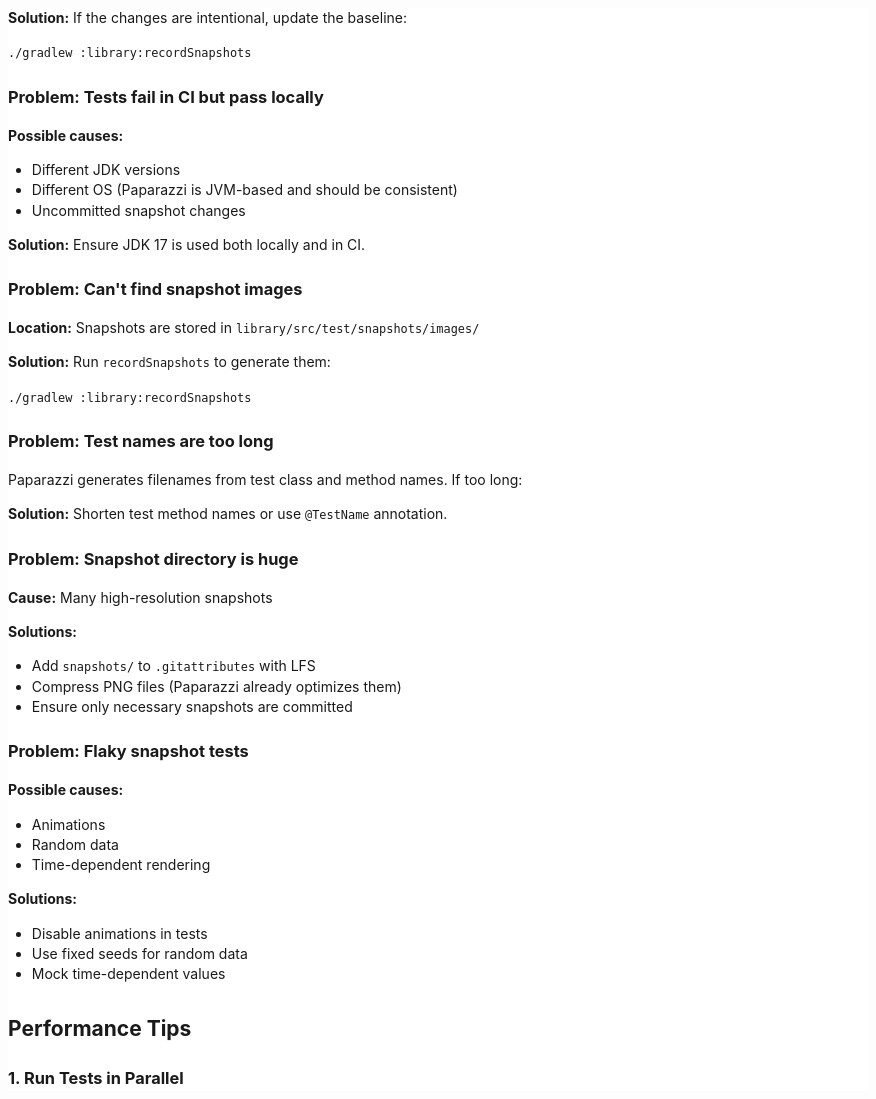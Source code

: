 **Solution:** If the changes are intentional, update the baseline:

```bash
./gradlew :library:recordSnapshots
```

### Problem: Tests fail in CI but pass locally

**Possible causes:**
- Different JDK versions
- Different OS (Paparazzi is JVM-based and should be consistent)
- Uncommitted snapshot changes

**Solution:** Ensure JDK 17 is used both locally and in CI.

### Problem: Can't find snapshot images

**Location:** Snapshots are stored in `library/src/test/snapshots/images/`

**Solution:** Run `recordSnapshots` to generate them:

```bash
./gradlew :library:recordSnapshots
```

### Problem: Test names are too long

Paparazzi generates filenames from test class and method names. If too long:

**Solution:** Shorten test method names or use `@TestName` annotation.

### Problem: Snapshot directory is huge

**Cause:** Many high-resolution snapshots

**Solutions:**
- Add `snapshots/` to `.gitattributes` with LFS
- Compress PNG files (Paparazzi already optimizes them)
- Ensure only necessary snapshots are committed

### Problem: Flaky snapshot tests

**Possible causes:**
- Animations
- Random data
- Time-dependent rendering

**Solutions:**
- Disable animations in tests
- Use fixed seeds for random data
- Mock time-dependent values

## Performance Tips

### 1. Run Tests in Parallel
